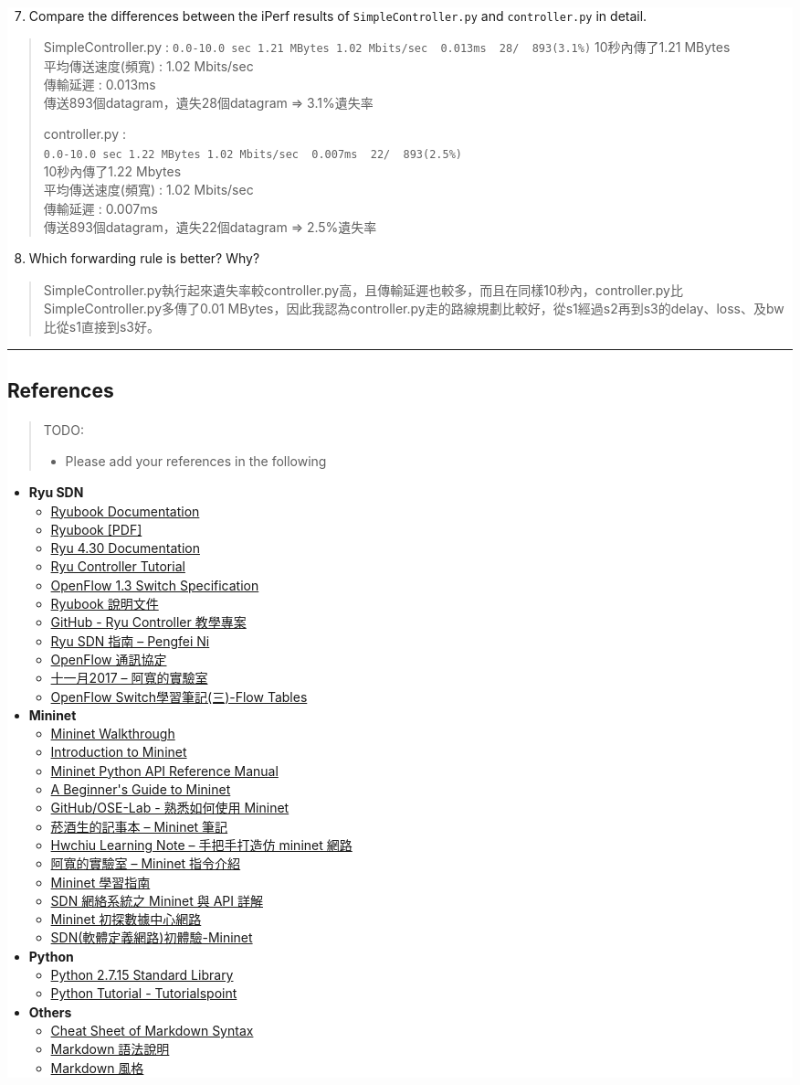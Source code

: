 7. Compare the differences between the iPerf results of `SimpleController.py` and `controller.py` in detail.  
> SimpleController.py : 
> `0.0-10.0 sec 1.21 MBytes 1.02 Mbits/sec  0.013ms  28/  893(3.1%)`
> 10秒內傳了1.21 MBytes  
> 平均傳送速度(頻寬) : 1.02 Mbits/sec  
> 傳輸延遲 : 0.013ms  
> 傳送893個datagram，遺失28個datagram => 3.1%遺失率  
>  
> controller.py :   
> `0.0-10.0 sec 1.22 MBytes 1.02 Mbits/sec  0.007ms  22/  893(2.5%)`  
> 10秒內傳了1.22 Mbytes  
> 平均傳送速度(頻寬) : 1.02 Mbits/sec  
> 傳輸延遲 : 0.007ms  
> 傳送893個datagram，遺失22個datagram => 2.5%遺失率   
8. Which forwarding rule is better? Why?  
> SimpleController.py執行起來遺失率較controller.py高，且傳輸延遲也較多，而且在同樣10秒內，controller.py比SimpleController.py多傳了0.01 MBytes，因此我認為controller.py走的路線規劃比較好，從s1經過s2再到s3的delay、loss、及bw比從s1直接到s3好。 
---
## References

> TODO: 
> * Please add your references in the following

* **Ryu SDN**
    * [Ryubook Documentation](https://osrg.github.io/ryu-book/en/html/)
    * [Ryubook [PDF]](https://osrg.github.io/ryu-book/en/Ryubook.pdf)
    * [Ryu 4.30 Documentation](https://github.com/mininet/mininet/wiki/Introduction-to-Mininet)
    * [Ryu Controller Tutorial](http://sdnhub.org/tutorials/ryu/)
    * [OpenFlow 1.3 Switch Specification](https://www.opennetworking.org/wp-content/uploads/2014/10/openflow-spec-v1.3.0.pdf)
    * [Ryubook 說明文件](https://osrg.github.io/ryu-book/zh_tw/html/)
    * [GitHub - Ryu Controller 教學專案](https://github.com/OSE-Lab/Learning-SDN/blob/master/Controller/Ryu/README.md)
    * [Ryu SDN 指南 – Pengfei Ni](https://feisky.gitbooks.io/sdn/sdn/ryu.html)
    * [OpenFlow 通訊協定](https://osrg.github.io/ryu-book/zh_tw/html/openflow_protocol.html)
    * [十一月2017 – 阿寬的實驗室](https://ting-kuan.blog/2017/11/)
    * [OpenFlow Switch學習筆記(三)-Flow Tables](https://www.cnblogs.com/CasonChan/p/4620652.html)
* **Mininet**
    * [Mininet Walkthrough](http://mininet.org/walkthrough/)
    * [Introduction to Mininet](https://github.com/mininet/mininet/wiki/Introduction-to-Mininet)
    * [Mininet Python API Reference Manual](http://mininet.org/api/annotated.html)
    * [A Beginner's Guide to Mininet](https://opensourceforu.com/2017/04/beginners-guide-mininet/)
    * [GitHub/OSE-Lab - 熟悉如何使用 Mininet](https://github.com/OSE-Lab/Learning-SDN/blob/master/Mininet/README.md)
    * [菸酒生的記事本 – Mininet 筆記](https://blog.laszlo.tw/?p=81)
    * [Hwchiu Learning Note – 手把手打造仿 mininet 網路](https://hwchiu.com/setup-mininet-like-environment.html)
    * [阿寬的實驗室 – Mininet 指令介紹](https://ting-kuan.blog/2017/11/09/%E3%80%90mininet%E6%8C%87%E4%BB%A4%E4%BB%8B%E7%B4%B9%E3%80%91/)
    * [Mininet 學習指南](https://www.sdnlab.com/11495.html)
    * [SDN 網絡系統之 Mininet 與 API 詳解](https://hk.saowen.com/a/14d7c14b01c541dd2e53991ea67f1c5ca0d6406bdcb07a9d44065b3d4a37f6d7)
    * [Mininet 初探數據中心網路](https://www.jianshu.com/p/b74f3f5cbe34)
    * [SDN(軟體定義網路)初體驗-Mininet](https://zhuanlan.zhihu.com/p/30935141)
* **Python**
    * [Python 2.7.15 Standard Library](https://docs.python.org/2/library/index.html)
    * [Python Tutorial - Tutorialspoint](https://www.tutorialspoint.com/python/)
* **Others**
    * [Cheat Sheet of Markdown Syntax](https://www.markdownguide.org/cheat-sheet)
    * [Markdown 語法說明](https://markdown.tw/#p)
    * [Markdown 風格](https://kingofamani.gitbooks.io/git-teach/content/chapter_6_gitbook/markdown.html?q=)